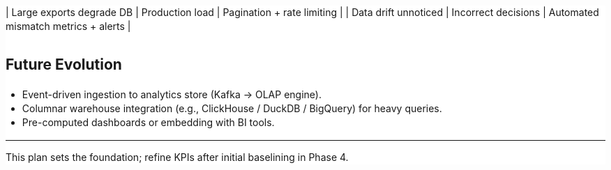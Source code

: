 | Large exports degrade DB | Production load | Pagination + rate limiting |
| Data drift unnoticed | Incorrect decisions | Automated mismatch metrics + alerts |

## Future Evolution
- Event-driven ingestion to analytics store (Kafka → OLAP engine).
- Columnar warehouse integration (e.g., ClickHouse / DuckDB / BigQuery) for heavy queries.
- Pre-computed dashboards or embedding with BI tools.

---
This plan sets the foundation; refine KPIs after initial baselining in Phase 4.
